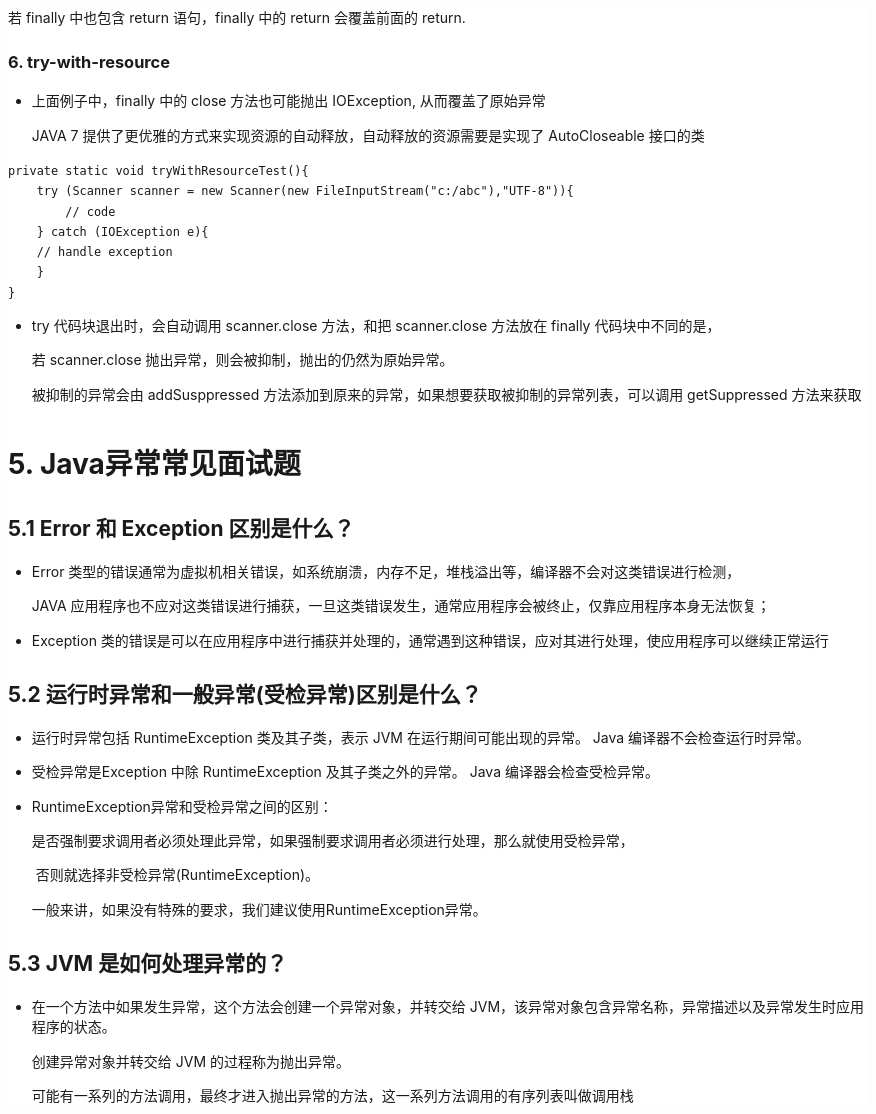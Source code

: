   若 finally 中也包含 return 语句，finally 中的 return 会覆盖前面的 return.

### 6. try-with-resource

- 上面例子中，finally 中的 close 方法也可能抛出 IOException, 从而覆盖了原始异常

  JAVA 7 提供了更优雅的方式来实现资源的自动释放，自动释放的资源需要是实现了 AutoCloseable 接口的类

```
private static void tryWithResourceTest(){   
	try (Scanner scanner = new Scanner(new FileInputStream("c:/abc"),"UTF-8")){       
		// code   
	} catch (IOException e){       
	// handle exception   
	}
}
```

- try 代码块退出时，会自动调用 scanner.close 方法，和把 scanner.close 方法放在 finally 代码块中不同的是，

  若 scanner.close 抛出异常，则会被抑制，抛出的仍然为原始异常。

  被抑制的异常会由 addSusppressed 方法添加到原来的异常，如果想要获取被抑制的异常列表，可以调用 getSuppressed 方法来获取

# 

# 5. Java异常常见面试题

## 5.1 Error 和 Exception 区别是什么？

- Error 类型的错误通常为虚拟机相关错误，如系统崩溃，内存不足，堆栈溢出等，编译器不会对这类错误进行检测，

  JAVA 应用程序也不应对这类错误进行捕获，一旦这类错误发生，通常应用程序会被终止，仅靠应用程序本身无法恢复；

- Exception 类的错误是可以在应用程序中进行捕获并处理的，通常遇到这种错误，应对其进行处理，使应用程序可以继续正常运行

## 5.2 运行时异常和一般异常(受检异常)区别是什么？

- 运行时异常包括 RuntimeException 类及其子类，表示 JVM 在运行期间可能出现的异常。 Java 编译器不会检查运行时异常。

- 受检异常是Exception 中除 RuntimeException 及其子类之外的异常。 Java 编译器会检查受检异常。

- RuntimeException异常和受检异常之间的区别：

  ​	是否强制要求调用者必须处理此异常，如果强制要求调用者必须进行处理，那么就使用受检异常，

  ​	否则就选择非受检异常(RuntimeException)。

  ​	一般来讲，如果没有特殊的要求，我们建议使用RuntimeException异常。

## 5.3 JVM 是如何处理异常的？

- 在一个方法中如果发生异常，这个方法会创建一个异常对象，并转交给 JVM，该异常对象包含异常名称，异常描述以及异常发生时应用程序的状态。

  创建异常对象并转交给 JVM 的过程称为抛出异常。

  可能有一系列的方法调用，最终才进入抛出异常的方法，这一系列方法调用的有序列表叫做调用栈
